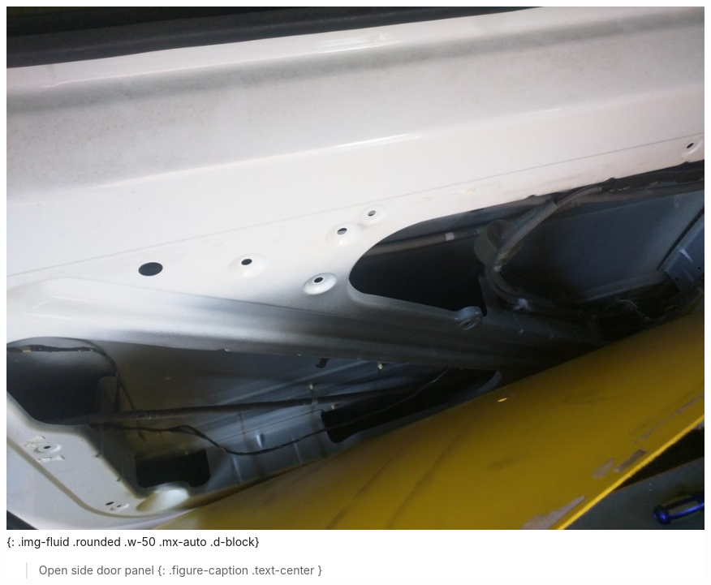 ![](/assets/images/sprinter-van-conversion/Right-Sliding-Door-Without-Insulation-e1533204868471.jpg){: .img-fluid .rounded .w-50 .mx-auto .d-block}
    
> Open side door panel
{: .figure-caption .text-center }
